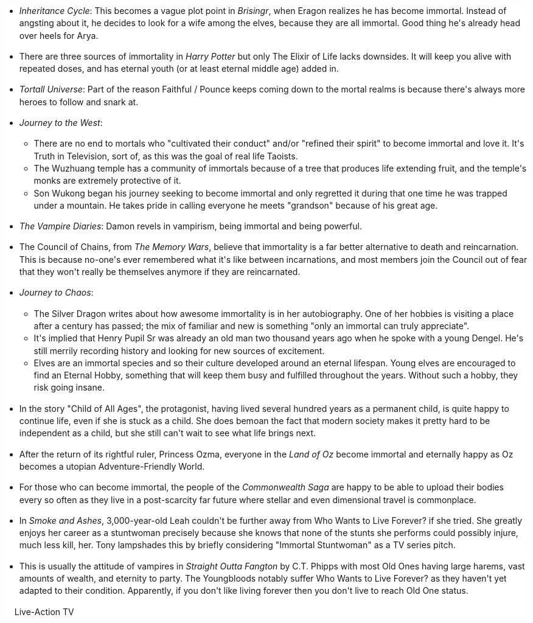 -   _Inheritance Cycle_: This becomes a vague plot point in _Brisingr_, when Eragon realizes he has become immortal. Instead of angsting about it, he decides to look for a wife among the elves, because they are all immortal. Good thing he's already head over heels for Arya.
-   There are three sources of immortality in _Harry Potter_ but only The Elixir of Life lacks downsides. It will keep you alive with repeated doses, and has eternal youth (or at least eternal middle age) added in.
-   _Tortall Universe_: Part of the reason Faithful / Pounce keeps coming down to the mortal realms is because there's always more heroes to follow and snark at.
-   _Journey to the West_:
    -   There are no end to mortals who "cultivated their conduct" and/or "refined their spirit" to become immortal and love it. It's Truth in Television, sort of, as this was the goal of real life Taoists.
    -   The Wuzhuang temple has a community of immortals because of a tree that produces life extending fruit, and the temple's monks are extremely protective of it.
    -   Son Wukong began his journey seeking to become immortal and only regretted it during that one time he was trapped under a mountain. He takes pride in calling everyone he meets "grandson" because of his great age.
-   _The Vampire Diaries_: Damon revels in vampirism, being immortal and being powerful.
-   The Council of Chains, from _The Memory Wars_, believe that immortality is a far better alternative to death and reincarnation. This is because no-one's ever remembered what it's like between incarnations, and most members join the Council out of fear that they won't really be themselves anymore if they are reincarnated.
-   _Journey to Chaos_:
    -   The Silver Dragon writes about how awesome immortality is in her autobiography. One of her hobbies is visiting a place after a century has passed; the mix of familiar and new is something "only an immortal can truly appreciate".
    -   It's implied that Henry Pupil Sr was already an old man two thousand years ago when he spoke with a young Dengel. He's still merrily recording history and looking for new sources of excitement.
    -   Elves are an immortal species and so their culture developed around an eternal lifespan. Young elves are encouraged to find an Eternal Hobby, something that will keep them busy and fulfilled throughout the years. Without such a hobby, they risk going insane.

-   In the story "Child of All Ages", the protagonist, having lived several hundred years as a permanent child, is quite happy to continue life, even if she is stuck as a child. She does bemoan the fact that modern society makes it pretty hard to be independent as a child, but she still can't wait to see what life brings next.
-   After the return of its rightful ruler, Princess Ozma, everyone in the _Land of Oz_ become immortal and eternally happy as Oz becomes a utopian Adventure-Friendly World.
-   For those who can become immortal, the people of the _Commonwealth Saga_ are happy to be able to upload their bodies every so often as they live in a post-scarcity far future where stellar and even dimensional travel is commonplace.
-   In _Smoke and Ashes_, 3,000-year-old Leah couldn't be further away from Who Wants to Live Forever? if she tried. She greatly enjoys her career as a stuntwoman precisely because she knows that none of the stunts she performs could possibly injure, much less kill, her. Tony lampshades this by briefly considering "Immortal Stuntwoman" as a TV series pitch.
-   This is usually the attitude of vampires in _Straight Outta Fangton_ by C.T. Phipps with most Old Ones having large harems, vast amounts of wealth, and eternity to party. The Youngbloods notably suffer Who Wants to Live Forever? as they haven't yet adapted to their condition. Apparently, if you don't like living forever then you don't live to reach Old One status.

    Live-Action TV 
